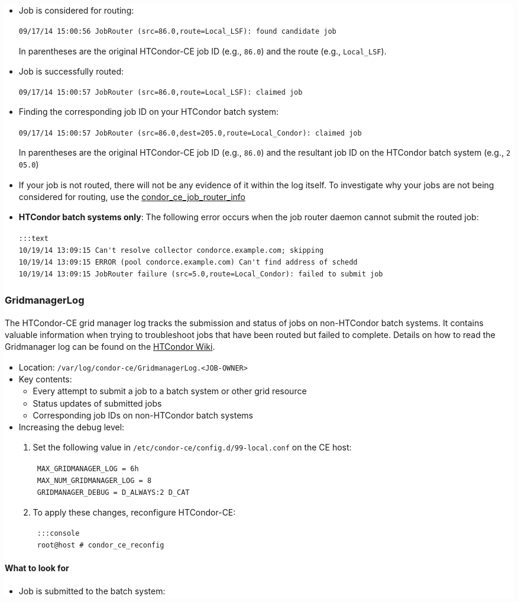 -   Job is considered for routing:

        09/17/14 15:00:56 JobRouter (src=86.0,route=Local_LSF): found candidate job

    In parentheses are the original HTCondor-CE job ID (e.g., `86.0`) and the route (e.g., `Local_LSF`).

-   Job is successfully routed:

        09/17/14 15:00:57 JobRouter (src=86.0,route=Local_LSF): claimed job

-   Finding the corresponding job ID on your HTCondor batch system:

        09/17/14 15:00:57 JobRouter (src=86.0,dest=205.0,route=Local_Condor): claimed job

    In parentheses are the original HTCondor-CE job ID (e.g., `86.0`) and the resultant job ID on the HTCondor batch system (e.g., `205.0`)

-   If your job is not routed, there will not be any evidence of it within the log itself. To investigate why your jobs are not being considered for routing, use the [condor\_ce\_job\_router\_info](#condor_ce_job_router_info)
-   **HTCondor batch systems only**: The following error occurs when the job router daemon cannot submit the routed job:

        :::text
        10/19/14 13:09:15 Can't resolve collector condorce.example.com; skipping
        10/19/14 13:09:15 ERROR (pool condorce.example.com) Can't find address of schedd
        10/19/14 13:09:15 JobRouter failure (src=5.0,route=Local_Condor): failed to submit job

### GridmanagerLog

The HTCondor-CE grid manager log tracks the submission and status of jobs on non-HTCondor batch systems. 
It contains valuable information when trying to troubleshoot jobs that have been routed but failed to complete. 
Details on how to read the Gridmanager log can be found on the [HTCondor
Wiki](https://htcondor-wiki.cs.wisc.edu/index.cgi/wiki?p=GridmanagerLog).

- Location: `/var/log/condor-ce/GridmanagerLog.<JOB-OWNER>`
- Key contents:
    -   Every attempt to submit a job to a batch system or other grid resource
    -   Status updates of submitted jobs
    -   Corresponding job IDs on non-HTCondor batch systems
- Increasing the debug level:
    1. Set the following value in `/etc/condor-ce/config.d/99-local.conf` on the CE host:

            MAX_GRIDMANAGER_LOG = 6h
            MAX_NUM_GRIDMANAGER_LOG = 8
            GRIDMANAGER_DEBUG = D_ALWAYS:2 D_CAT

    2. To apply these changes, reconfigure HTCondor-CE:

            :::console
            root@host # condor_ce_reconfig

#### What to look for ####

-   Job is submitted to the batch system:
